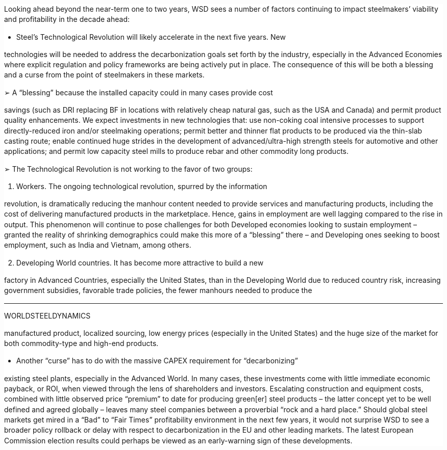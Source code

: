 Looking ahead beyond the near-term one to two years, WSD sees a number of factors
continuing to impact steelmakers’ viability and profitability in the decade ahead:

-  Steel’s Technological Revolution will likely accelerate in the next five years. New

technologies will be needed to address the decarbonization goals set forth by the
industry, especially in the Advanced Economies where explicit regulation and policy
frameworks are being actively put in place. The consequence of this will be both a
blessing and a curse from the point of steelmakers in these markets.


➢ A “blessing” because the installed capacity could in many cases provide cost

savings (such as DRI replacing BF in locations with relatively cheap natural gas,
such as the USA and Canada) and permit product quality enhancements. We
expect investments in new technologies that: use non-coking coal intensive
processes to support directly-reduced iron and/or steelmaking operations; permit
better and thinner flat products to be produced via the thin-slab casting route;
enable continued huge strides in the development of advanced/ultra-high strength
steels for automotive and other applications; and permit low capacity steel mills
to produce rebar and other commodity long products.

➢ The Technological Revolution is not working to the favor of two groups:

1) Workers. The ongoing technological revolution, spurred by the information

revolution, is dramatically reducing the manhour content needed to provide
services and manufacturing products, including the cost of delivering
manufactured products in the marketplace. Hence, gains in employment are
well lagging compared to the rise in output. This phenomenon will continue
to pose challenges for both Developed economies looking to sustain
employment – granted the reality of shrinking demographics could make this
more of a “blessing” there – and Developing ones seeking to boost
employment, such as India and Vietnam, among others.

2) Developing World countries. It has become more attractive to build a new

factory in Advanced Countries, especially the United States, than in the
Developing World due to reduced country risk, increasing government
subsidies, favorable trade policies, the fewer manhours needed to produce the


-----

WORLDSTEELDYNAMICS

manufactured product, localized sourcing, low energy prices (especially in
the United States) and the huge size of the market for both commodity-type
and high-end products.

-  Another “curse” has to do with the massive CAPEX requirement for “decarbonizing”

existing steel plants, especially in the Advanced World. In many cases, these
investments come with little immediate economic payback, or ROI, when viewed
through the lens of shareholders and investors. Escalating construction and equipment
costs, combined with little observed price “premium” to date for producing green[er]
steel products – the latter concept yet to be well defined and agreed globally – leaves
many steel companies between a proverbial “rock and a hard place.” Should global steel
markets get mired in a “Bad” to “Fair Times” profitability environment in the next few
years, it would not surprise WSD to see a broader policy rollback or delay with respect
to decarbonization in the EU and other leading markets. The latest European
Commission election results could perhaps be viewed as an early-warning sign of these
developments.
